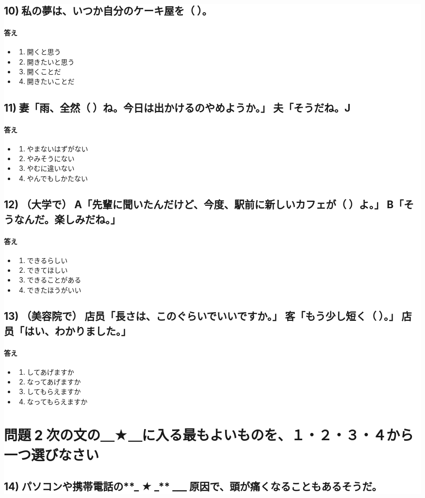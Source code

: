 ## 10) 私の夢は、いつか自分のケーキ屋を（ ）。

#### 答え

- 1. 開くと思う

- 2. 開きたいと思う

- 3. 開くことだ

- 4. 開きたいことだ

## 11) 妻「雨、全然（ ）ね。今日は出かけるのやめようか。」 夫「そうだね。J

#### 答え

- 1. やまないはずがない

- 2. やみそうにない

- 3. やむに違いない

- 4. やんでもしかたない

## 12) （大学で） A「先輩に聞いたんだけど、今度、駅前に新しいカフェが（ ）よ。」 B「そうなんだ。楽しみだね。」

#### 答え

- 1. できるらしい

- 2. できてほしい

- 3. できることがある

- 4. できたほうがいい

## 13) （美容院で） 店员「長さは、このぐらいでいいですか。」 客「もう少し短く（ ）。」 店员「はい、わかりました。」

#### 答え

- 1. してあげますか

- 2. なってあげますか

- 3. してもらえますか

- 4. なってもらえますか

# 問題 2 次の文の＿★＿に入る最もよいものを、１・２・３・４から一つ選びなさい

## 14) パソコンや携帯電話の**\_ _★_ \_** \_\_\_ 原因で、頭が痛くなることもあるそうだ。
